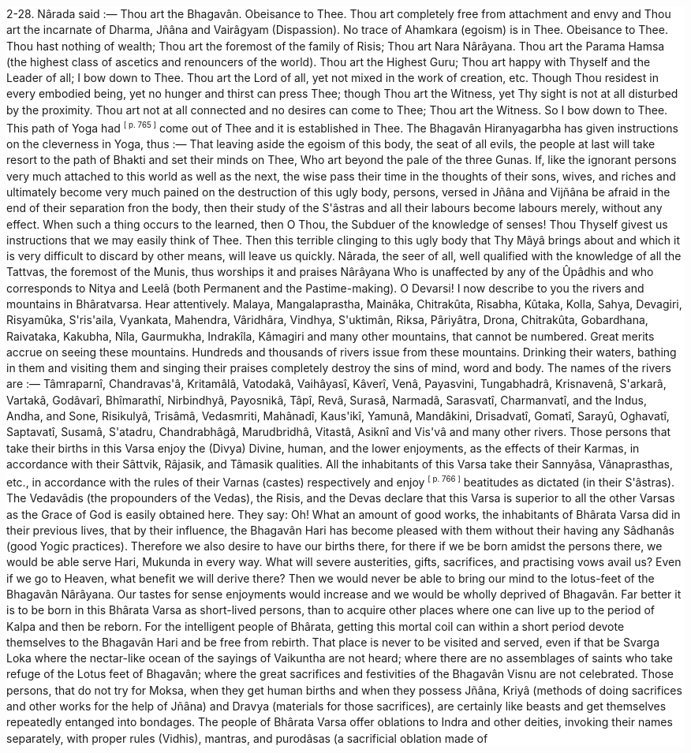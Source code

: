 2-28. Nârada said :— Thou art the Bhagavân. Obeisance to Thee. Thou art completely free from attachment and envy and Thou art the incarnate of Dharma, Jñâna and Vairâgyam (Dispassion). No trace of Ahamkara (egoism) is in Thee. Obeisance to Thee. Thou hast nothing of wealth; Thou art the foremost of the family of Risis; Thou art Nara Nârâyana. Thou art the Parama Hamsa (the highest class of ascetics and renouncers of the world). Thou art the Highest Guru; Thou art happy with Thyself and the Leader of all; I bow down to Thee. Thou art the Lord of all, yet not mixed in the work of creation, etc. Though Thou residest in every embodied being, yet no hunger and thirst can press Thee; though Thou art the Witness, yet Thy sight is not at all disturbed by the proximity. Thou art not at all connected and no desires can come to Thee; Thou art the Witness. So I bow down to Thee. This path of Yoga had <span id="p765"><sup><small>[ p. 765 ]</small></sup></span> come out of Thee and it is established in Thee. The Bhagavân Hiranyagarbha has given instructions on the cleverness in Yoga, thus :— That leaving aside the egoism of this body, the seat of all evils, the people at last will take resort to the path of Bhakti and set their minds on Thee, Who art beyond the pale of the three Gunas. If, like the ignorant persons very much attached to this world as well as the next, the wise pass their time in the thoughts of their sons, wives, and riches and ultimately become very much pained on the destruction of this ugly body, persons, versed in Jñâna and Vijñâna be afraid in the end of their separation fron the body, then their study of the S'âstras and all their labours become labours merely, without any effect. When such a thing occurs to the learned, then O Thou, the Subduer of the knowledge of senses! Thou Thyself givest us instructions that we may easily think of Thee. Then this terrible clinging to this ugly body that Thy Mâyâ brings about and which it is very difficult to discard by other means, will leave us quickly. Nârada, the seer of all, well qualified with the knowledge of all the Tattvas, the foremost of the Munis, thus worships it and praises Nârâyana Who is unaffected by any of the Ûpâdhis and who corresponds to Nitya and Leelâ (both Permanent and the Pastime-making). O Devarsi! I now describe to you the rivers and mountains in Bhâratvarsa. Hear attentively. Malaya, Mangalaprastha, Mainâka, Chitrakûta, Risabha, Kûtaka, Kolla, Sahya, Devagiri, Risyamûka, S'ris'aila, Vyankata, Mahendra, Vâridhâra, Vindhya, S'uktimân, Riksa, Pâriyâtra, Drona, Chitrakûta, Gobardhana, Raivataka, Kakubha, Nîla, Gaurmukha, Indrakîla, Kâmagiri and many other mountains, that cannot be numbered. Great merits accrue on seeing these mountains. Hundreds and thousands of rivers issue from these mountains. Drinking their waters, bathing in them and visiting them and singing their praises completely destroy the sins of mind, word and body. The names of the rivers are :— Tâmraparnî, Chandravas'â, Kritamâlâ, Vatodakâ, Vaihâyasî, Kâverî, Venâ, Payasvini, Tungabhadrâ, Krisnavenâ, S'arkarâ, Vartakâ, Godâvarî, Bhîmarathî, Nirbindhyâ, Payosnikâ, Tâpî, Revâ, Surasâ, Narmadâ, Sarasvatî, Charmanvatî, and the Indus, Andha, and Sone, Risikulyâ, Trisâmâ, Vedasmriti, Mahânadî, Kaus'ikî, Yamunâ, Mandâkini, Drisadvatî, Gomatî, Sarayû, Oghavatî, Saptavatî, Susamâ, S'atadru, Chandrabhâgâ, Marudbridhâ, Vitastâ, Asiknî and Vis'vâ and many other rivers. Those persons that take their births in this Varsa enjoy the (Divya) Divine, human, and the lower enjoyments, as the effects of their Karmas, in accordance with their Sâttvik, Râjasik, and Tâmasik qualities. All the inhabitants of this Varsa take their Sannyâsa, Vânaprasthas, etc., in accordance with the rules of their Varnas (castes) respectively and enjoy <span id="p766"><sup><small>[ p. 766 ]</small></sup></span> beatitudes as dictated (in their S'âstras). The Vedavâdis (the propounders of the Vedas), the Risis, and the Devas declare that this Varsa is superior to all the other Varsas as the Grace of God is easily obtained here. They say: Oh! What an amount of good works, the inhabitants of Bhârata Varsa did in their previous lives, that by their influence, the Bhagavân Hari has become pleased with them without their having any Sâdhanâs (good Yogic practices). Therefore we also desire to have our births there, for there if we be born amidst the persons there, we would be able serve Hari, Mukunda in every way. What will severe austerities, gifts, sacrifices, and practising vows avail us? Even if we go to Heaven, what benefit we will derive there? Then we would never be able to bring our mind to the lotus-feet of the Bhagavân Nârâyana. Our tastes for sense enjoyments would increase and we would be wholly deprived of Bhagavân. Far better it is to be born in this Bhârata Varsa as short-lived persons, than to acquire other places where one can live up to the period of Kalpa and then be reborn. For the intelligent people of Bhârata, getting this mortal coil can within a short period devote themselves to the Bhagavân Hari and be free from rebirth. That place is never to be visited and served, even if that be Svarga Loka where the nectar-like ocean of the sayings of Vaikuntha are not heard; where there are no assemblages of saints who take refuge of the Lotus feet of Bhagavân; where the great sacrifices and festivities of the Bhagavân Visnu are not celebrated. Those persons, that do not try for Moksa, when they get human births and when they possess Jñâna, Kriyâ (methods of doing sacrifices and other works for the help of Jñâna) and Dravya (materials for those sacrifices), are certainly like beasts and get themselves repeatedly entanged into bondages. The people of Bhârata Varsa offer oblations to Indra and other deities, invoking their names separately, with proper rules (Vidhis), mantras, and purodâsas (a sacrificial oblation made of